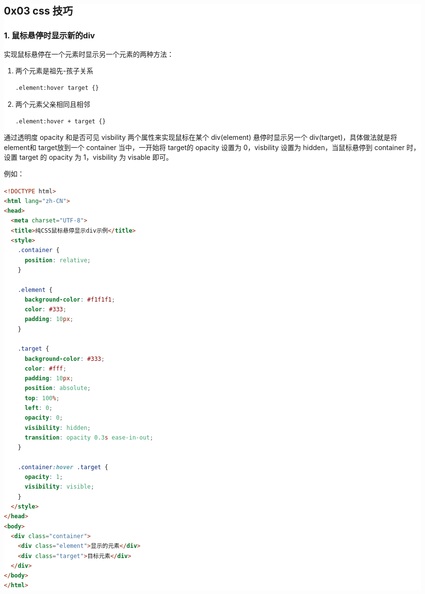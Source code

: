 

## 0x03 css 技巧

### 1. 鼠标悬停时显示新的div

实现鼠标悬停在一个元素时显示另一个元素的两种方法：

1. 两个元素是祖先-孩子关系

   `.element:hover target {}`

2. 两个元素父亲相同且相邻

   `.element:hover + target {}`

通过透明度 opacity 和是否可见 visbility 两个属性来实现鼠标在某个 div(element) 悬停时显示另一个 div(target)，具体做法就是将 element和 target放到一个 container 当中，一开始将 target的 opacity 设置为 0，visbility 设置为 hidden，当鼠标悬停到 container 时，设置 target 的 opacity 为 1，visbility 为 visable 即可。

例如：

``` html
<!DOCTYPE html>
<html lang="zh-CN">
<head>
  <meta charset="UTF-8">
  <title>纯CSS鼠标悬停显示div示例</title>
  <style>
    .container {
      position: relative;
    }

    .element {
      background-color: #f1f1f1;
      color: #333;
      padding: 10px;
    }

    .target {
      background-color: #333;
      color: #fff;
      padding: 10px;
      position: absolute;
      top: 100%;
      left: 0;
      opacity: 0;
      visibility: hidden;
      transition: opacity 0.3s ease-in-out;
    }

    .container:hover .target {
      opacity: 1;
      visibility: visible;
    }
  </style>
</head>
<body>
  <div class="container">
    <div class="element">显示的元素</div>
    <div class="target">目标元素</div>
  </div>
</body>
</html>
```
